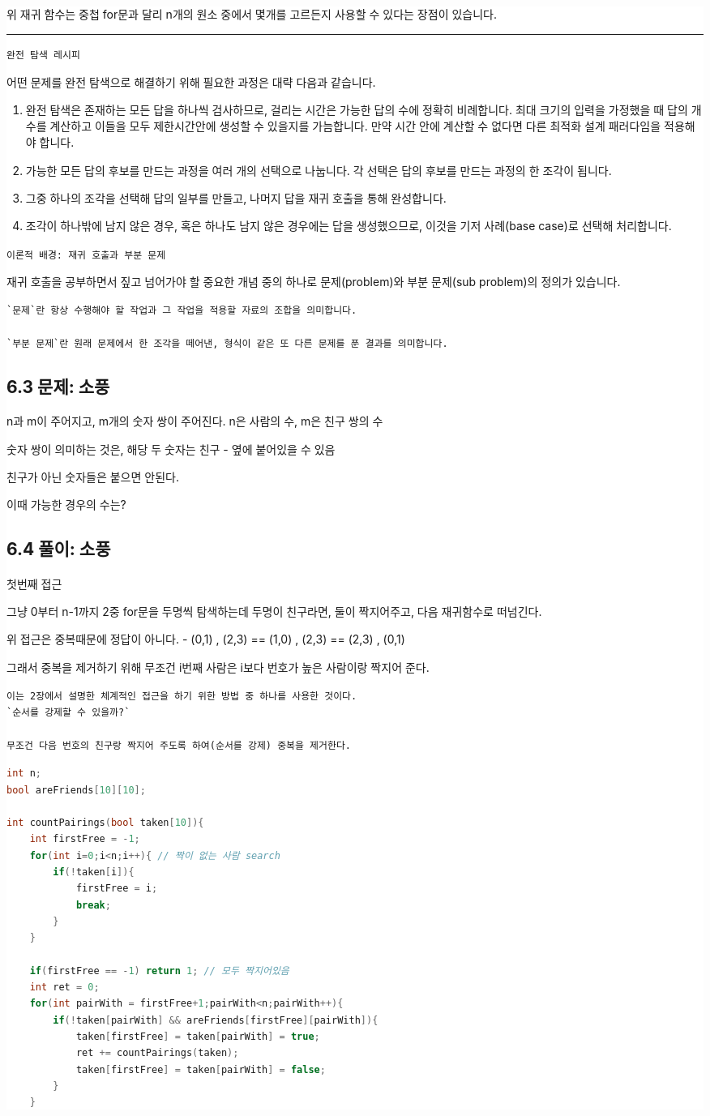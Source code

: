 위 재귀 함수는 중첩 for문과 달리 n개의 원소 중에서 몇개를 고르든지 사용할 수 있다는 장점이 있습니다.

---

`완전 탐색 레시피`

어떤 문제를 완전 탐색으로 해결하기 위해 필요한 과정은 대략 다음과 같습니다.

1. 완전 탐색은 존재하는 모든 답을 하나씩 검사하므로, 걸리는 시간은 가능한 답의 수에 정확히 비례합니다. 최대 크기의 입력을 가정했을 때 답의 개수를 계산하고 이들을 모두 제한시간안에 생성할 수 있을지를 가늠합니다. 만약 시간 안에 계산할 수 없다면 다른 최적화 설계 패러다임을 적용해야 합니다.

2. 가능한 모든 답의 후보를 만드는 과정을 여러 개의 선택으로 나눕니다. 각 선택은 답의 후보를 만드는 과정의 한 조각이 됩니다.

3. 그중 하나의 조각을 선택해 답의 일부를 만들고, 나머지 답을 재귀 호출을 통해 완성합니다.

4. 조각이 하나밖에 남지 않은 경우, 혹은 하나도 남지 않은 경우에는 답을 생성했으므로, 이것을 기저 사례(base case)로 선택해 처리합니다.

`이론적 배경: 재귀 호출과 부분 문제`

재귀 호출을 공부하면서 짚고 넘어가야 할 중요한 개념 중의 하나로 문제(problem)와 부분 문제(sub problem)의 정의가 있습니다.

    `문제`란 항상 수행해야 할 작업과 그 작업을 적용할 자료의 조합을 의미합니다.

    `부분 문제`란 원래 문제에서 한 조각을 떼어낸, 형식이 같은 또 다른 문제를 푼 결과를 의미합니다.

## 6.3 문제: 소풍

n과 m이 주어지고, m개의 숫자 쌍이 주어진다. n은 사람의 수, m은 친구 쌍의 수

숫자 쌍이 의미하는 것은, 해당 두 숫자는 친구 - 옆에 붙어있을 수 있음

친구가 아닌 숫자들은 붙으면 안된다.

이때 가능한 경우의 수는?

## 6.4 풀이: 소풍

첫번째 접근

그냥 0부터 n-1까지 2중 for문을 두명씩 탐색하는데 두명이 친구라면, 둘이 짝지어주고, 다음 재귀함수로 떠넘긴다.

위 접근은 중복때문에 정답이 아니다. - (0,1) , (2,3) == (1,0) , (2,3) == (2,3) , (0,1)

그래서 중복을 제거하기 위해 무조건 i번째 사람은 i보다 번호가 높은 사람이랑 짝지어 준다.

    이는 2장에서 설명한 체계적인 접근을 하기 위한 방법 중 하나를 사용한 것이다.
    `순서를 강제할 수 있을까?`

    무조건 다음 번호의 친구랑 짝지어 주도록 하여(순서를 강제) 중복을 제거한다.

```cpp
int n;
bool areFriends[10][10];

int countPairings(bool taken[10]){
    int firstFree = -1;
    for(int i=0;i<n;i++){ // 짝이 없는 사람 search
        if(!taken[i]){
            firstFree = i;
            break;
        }
    }

    if(firstFree == -1) return 1; // 모두 짝지어있음
    int ret = 0;
    for(int pairWith = firstFree+1;pairWith<n;pairWith++){
        if(!taken[pairWith] && areFriends[firstFree][pairWith]){
            taken[firstFree] = taken[pairWith] = true;
            ret += countPairings(taken);
            taken[firstFree] = taken[pairWith] = false;
        }
    }
```